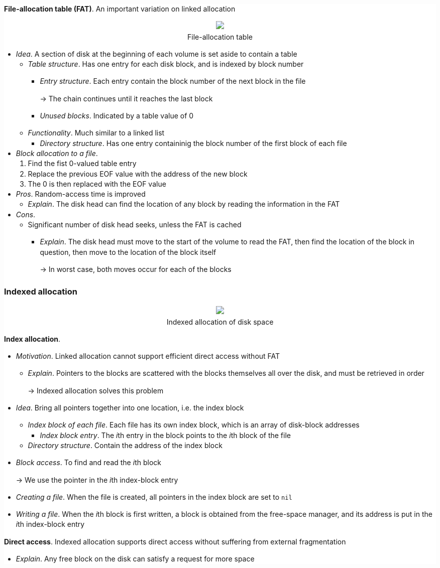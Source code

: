 **File-allocation table (FAT)**. An important variation on linked allocation

<div style="text-align:center">
    <img src="https://i.imgur.com/I2SeZ9V.png">
    <figcaption>File-allocation table</figcaption>
</div>

* *Idea*. A section of disk at the beginning of each volume is set aside to contain a table
    * *Table structure*. Has one entry for each disk block, and is indexed by block number
        * *Entry structure*. Each entry contain the block number of the next block in the file

            $\to$ The chain continues until it reaches the last block
        * *Unused blocks*. Indicated by a table value of 0
    * *Functionality*. Much similar to a linked list
        * *Directory structure*. Has one entry containinig the block number of the first block of each file
* *Block allocation to a file*. 
    1. Find the fist 0-valued table entry 
    2. Replace the previous EOF value with the address of the new block
    3. The 0 is then replaced with the EOF value
* *Pros*. Random-access time is improved
    * *Explain*. The disk head can find the location of any block by reading the information in the FAT
* *Cons*. 
    * Significant number of disk head seeks, unless the FAT is cached
        * *Explain*. The disk head must move to the start of the volume to read the FAT, then find the location of the block in question, then move to the location of the block itself

            $\to$ In worst case, both moves occur for each of the blocks

### Indexed allocation

<div style="text-align:center">
    <img src="https://i.imgur.com/ZmClDcq.png">
    <figcaption>Indexed allocation of disk space</figcaption>
</div>

**Index allocation**.
* *Motivation*. Linked allocation cannot support efficient direct access without FAT
    * *Explain*. Pointers to the blocks are scattered with the blocks themselves all over the disk, and must be retrieved in order

        $\to$ Indexed allocation solves this problem
* *Idea*. Bring all pointers together into one location, i.e. the index block
    * *Index block of each file*. Each file has its own index block, which is an array of disk-block addresses
        * *Index block entry*. The $i$th entry in the block points to the $i$th block of the file
    * *Directory structure*. Contain the address of the index block
* *Block access*. To find and read the $i$th block

    $\to$ We use the pointer in the $i$th index-block entry
* *Creating a file*. When the file is created, all pointers in the index block are set to `nil`
* *Writing a file*. When the $i$th block is first written, a block is obtained from the free-space manager, and its address is put in the $i$th index-block entry

**Direct access**. Indexed allocation supports direct access without suffering from external fragmentation
* *Explain*. Any free block on the disk can satisfy a request for more space
